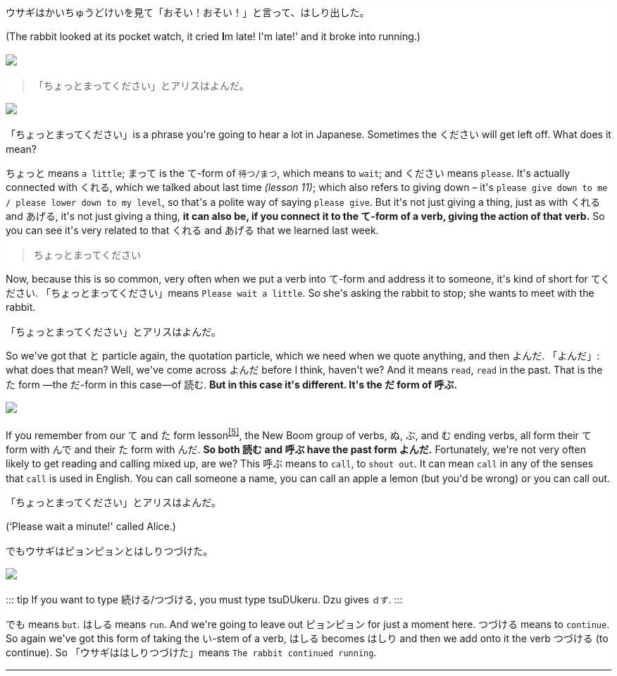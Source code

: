 ウサギはかいちゅうどけいを見て「おそい！おそい！」と言って、はしり出した。

(The rabbit looked at its pocket watch, it cried **I**m late! I'm late!' and it broke into running.)

![](image793.webp)

>「ちょっとまってください」とアリスはよんだ。

![](image228.webp)

「ちょっとまってください」is a phrase you're going to hear a lot in Japanese. Sometimes the ください will get left off. What does it mean? 

ちょっと means `a little`; まって is the て-form of `待つ/まつ`, which means to `wait`; and ください means `please`. It's actually connected with くれる, which we talked about last time *(lesson 11)*; which also refers to giving down – it's `please give down to me / please lower down to my level`, so that's a polite way of saying `please give`. But it's not just giving a thing, just as with くれる and あげる, it's not just giving a thing, **it can also be, if you connect it to the て-form of a verb, giving the action of that verb.** So you can see it's very related to that くれる and あげる that we learned last week.

> ちょっとまってください

Now, because this is so common, very often when we put a verb into て-form and address it to someone, it's kind of short for てください. 「ちょっとまってください」means `Please wait a little`. So she's asking the rabbit to stop; she wants to meet with the rabbit.

「ちょっとまってください」とアリスはよんだ。

So we've got that と particle again, the quotation particle, which we need when we quote anything, and then よんだ. 「よんだ」: what does that mean? Well, we've come across よんだ before I think, haven't we? And it means `read`, `read` in the past. That is the た form —the だ-form in this case—of 読む. **But in this case it's different. It's the だ form of 呼ぶ.**

![](image801.webp)

If you remember from our て and た form lesson<sup>[[5]](./5-verb-groups-and-the-て-form.md)</sup>, the New Boom group of verbs, ぬ, ぶ, and む ending verbs, all form their て form with んで and their た form with んだ. **So both 読む and 呼ぶ have the past form よんだ.** Fortunately, we're not very often likely to get reading and calling mixed up, are we? This 呼ぶ means to `call`, to `shout out`. It can mean `call` in any of the senses that `call` is used in English. You can call someone a name, you can call an apple a lemon (but you'd be wrong) or you can call out.

「ちょっとまってください」とアリスはよんだ。

(‘Please wait a minute!' called Alice.)

でもウサギはピョンピョンとはしりつづけた。

![](image836.webp)

::: tip
If you want to type 続ける/つづける, you must type tsuDUkeru. Dzu gives `ｄず`.
:::

でも means `but`. はしる means `run`. And we're going to leave out ピョンピョン for just a moment here. つづける means to `continue`. So again we've got this form of taking the い-stem of a verb, はしる becomes はしり and then we add onto it the verb つづける (to continue). So 「ウサギははしりつづけた」means `The rabbit continued running`. 

---